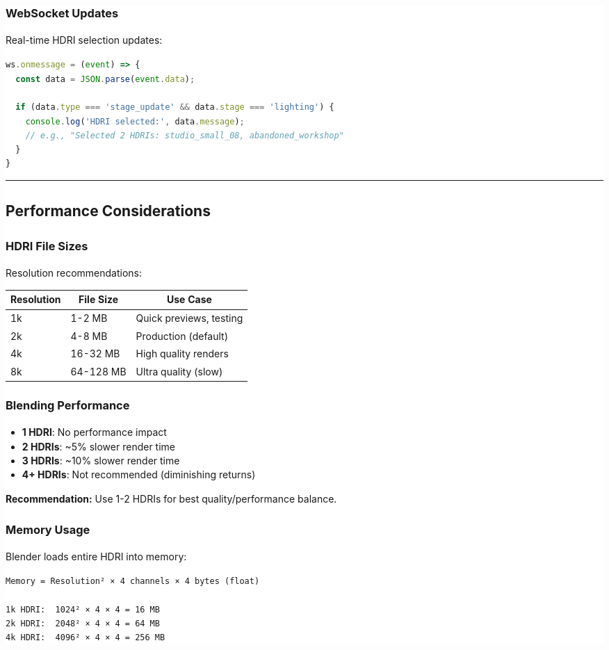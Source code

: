 
### WebSocket Updates

Real-time HDRI selection updates:

```javascript
ws.onmessage = (event) => {
  const data = JSON.parse(event.data);

  if (data.type === 'stage_update' && data.stage === 'lighting') {
    console.log('HDRI selected:', data.message);
    // e.g., "Selected 2 HDRIs: studio_small_08, abandoned_workshop"
  }
}
```

---

## Performance Considerations

### HDRI File Sizes

Resolution recommendations:

| Resolution | File Size | Use Case |
|------------|-----------|----------|
| 1k         | 1-2 MB    | Quick previews, testing |
| 2k         | 4-8 MB    | Production (default) |
| 4k         | 16-32 MB  | High quality renders |
| 8k         | 64-128 MB | Ultra quality (slow) |

### Blending Performance

- **1 HDRI**: No performance impact
- **2 HDRIs**: ~5% slower render time
- **3 HDRIs**: ~10% slower render time
- **4+ HDRIs**: Not recommended (diminishing returns)

**Recommendation:** Use 1-2 HDRIs for best quality/performance balance.

### Memory Usage

Blender loads entire HDRI into memory:

```
Memory = Resolution² × 4 channels × 4 bytes (float)

1k HDRI:  1024² × 4 × 4 = 16 MB
2k HDRI:  2048² × 4 × 4 = 64 MB
4k HDRI:  4096² × 4 × 4 = 256 MB
```

